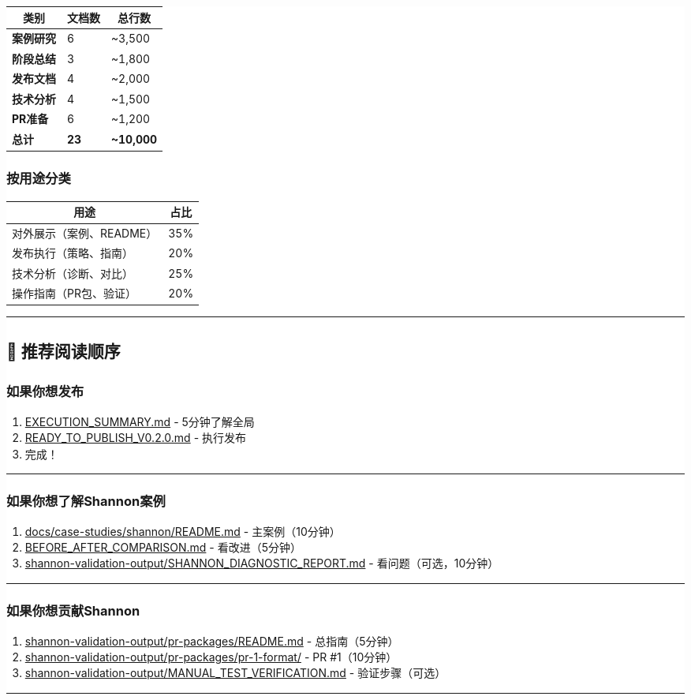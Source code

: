 | 类别 | 文档数 | 总行数 |
|------|-------|--------|
| **案例研究** | 6 | ~3,500 |
| **阶段总结** | 3 | ~1,800 |
| **发布文档** | 4 | ~2,000 |
| **技术分析** | 4 | ~1,500 |
| **PR准备** | 6 | ~1,200 |
| **总计** | **23** | **~10,000** |

### 按用途分类

| 用途 | 占比 |
|------|------|
| 对外展示（案例、README） | 35% |
| 发布执行（策略、指南） | 20% |
| 技术分析（诊断、对比） | 25% |
| 操作指南（PR包、验证） | 20% |

---

## 🎯 推荐阅读顺序

### 如果你想发布

1. [EXECUTION_SUMMARY.md](EXECUTION_SUMMARY.md) - 5分钟了解全局
2. [READY_TO_PUBLISH_V0.2.0.md](READY_TO_PUBLISH_V0.2.0.md) - 执行发布
3. 完成！

---

### 如果你想了解Shannon案例

1. [docs/case-studies/shannon/README.md](docs/case-studies/shannon/README.md) - 主案例（10分钟）
2. [BEFORE_AFTER_COMPARISON.md](BEFORE_AFTER_COMPARISON.md) - 看改进（5分钟）
3. [shannon-validation-output/SHANNON_DIAGNOSTIC_REPORT.md](shannon-validation-output/SHANNON_DIAGNOSTIC_REPORT.md) - 看问题（可选，10分钟）

---

### 如果你想贡献Shannon

1. [shannon-validation-output/pr-packages/README.md](shannon-validation-output/pr-packages/README.md) - 总指南（5分钟）
2. [shannon-validation-output/pr-packages/pr-1-format/](shannon-validation-output/pr-packages/pr-1-format/) - PR #1（10分钟）
3. [shannon-validation-output/MANUAL_TEST_VERIFICATION.md](shannon-validation-output/MANUAL_TEST_VERIFICATION.md) - 验证步骤（可选）

---